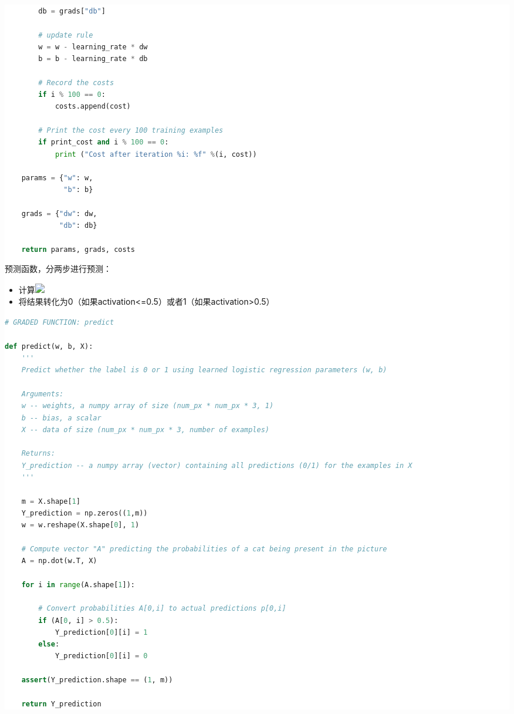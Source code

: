 ```Python
        db = grads["db"]
        
        # update rule 
        w = w - learning_rate * dw
        b = b - learning_rate * db
        
        # Record the costs
        if i % 100 == 0:
            costs.append(cost)
        
        # Print the cost every 100 training examples
        if print_cost and i % 100 == 0:
            print ("Cost after iteration %i: %f" %(i, cost))
    
    params = {"w": w,
              "b": b}
    
    grads = {"dw": dw,
             "db": db}
    
    return params, grads, costs

```

预测函数，分两步进行预测：

- 计算<img src="http://latex.codecogs.com/gif.latex?\hat{Y} = A = \sigma(w^T X + b)"/>
- 将结果转化为0（如果activation<=0.5）或者1（如果activation>0.5）

```Python
# GRADED FUNCTION: predict

def predict(w, b, X):
    '''
    Predict whether the label is 0 or 1 using learned logistic regression parameters (w, b)
    
    Arguments:
    w -- weights, a numpy array of size (num_px * num_px * 3, 1)
    b -- bias, a scalar
    X -- data of size (num_px * num_px * 3, number of examples)
    
    Returns:
    Y_prediction -- a numpy array (vector) containing all predictions (0/1) for the examples in X
    '''
    
    m = X.shape[1]
    Y_prediction = np.zeros((1,m))
    w = w.reshape(X.shape[0], 1)
    
    # Compute vector "A" predicting the probabilities of a cat being present in the picture
    A = np.dot(w.T, X)
    
    for i in range(A.shape[1]):
        
        # Convert probabilities A[0,i] to actual predictions p[0,i]
        if (A[0, i] > 0.5):
            Y_prediction[0][i] = 1
        else:
            Y_prediction[0][i] = 0
    
    assert(Y_prediction.shape == (1, m))
    
    return Y_prediction

```